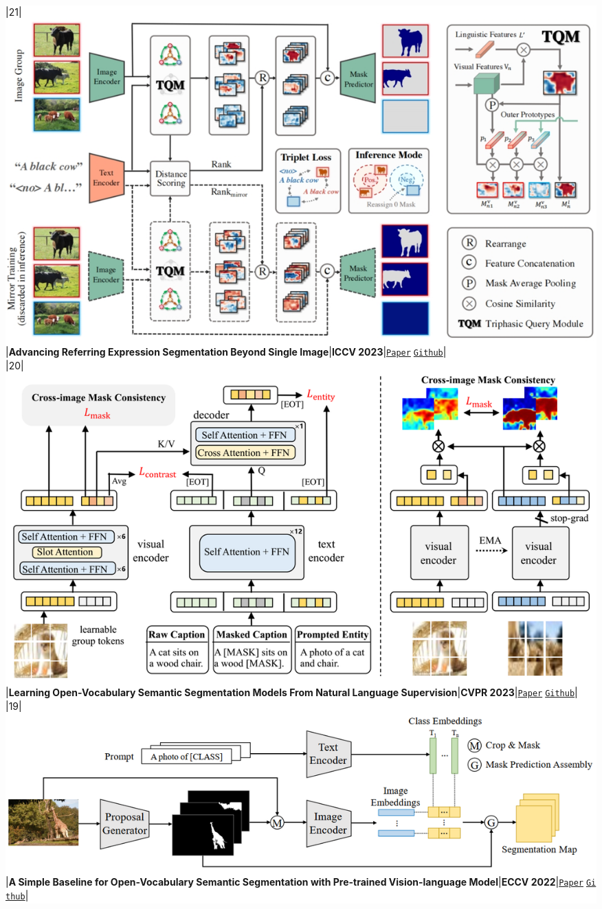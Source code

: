 |21|![bi](IM/advance.png)|__Advancing Referring Expression Segmentation Beyond Single Image__|__ICCV 2023__|[`Paper`](https://openaccess.thecvf.com/content/ICCV2023/papers/Wu_Advancing_Referring_Expression_Segmentation_Beyond_Single_Image_ICCV_2023_paper.pdf) [`Github`](https://github.com/shikras/d-cube/tree/main?tab=readme-ov-file#download)|  
|20|![bi](IM/OVSEGMENTOR.png)|__Learning Open-Vocabulary Semantic Segmentation Models From Natural Language Supervision__|__CVPR 2023__|[`Paper`](https://arxiv.org/abs/2301.09121) [`Github`](https://github.com/Jazzcharles/OVSegmentor/#learning-open-vocabulary-semantic-segmentation-models-from-natural-language-supervision)|
|19|![bi](IM/ov.png)|__A Simple Baseline for Open-Vocabulary Semantic Segmentation with Pre-trained Vision-language Model__|__ECCV 2022__|[`Paper`](https://arxiv.org/abs/2112.14757) [`Github`](https://github.com/MendelXu/zsseg.baseline)|